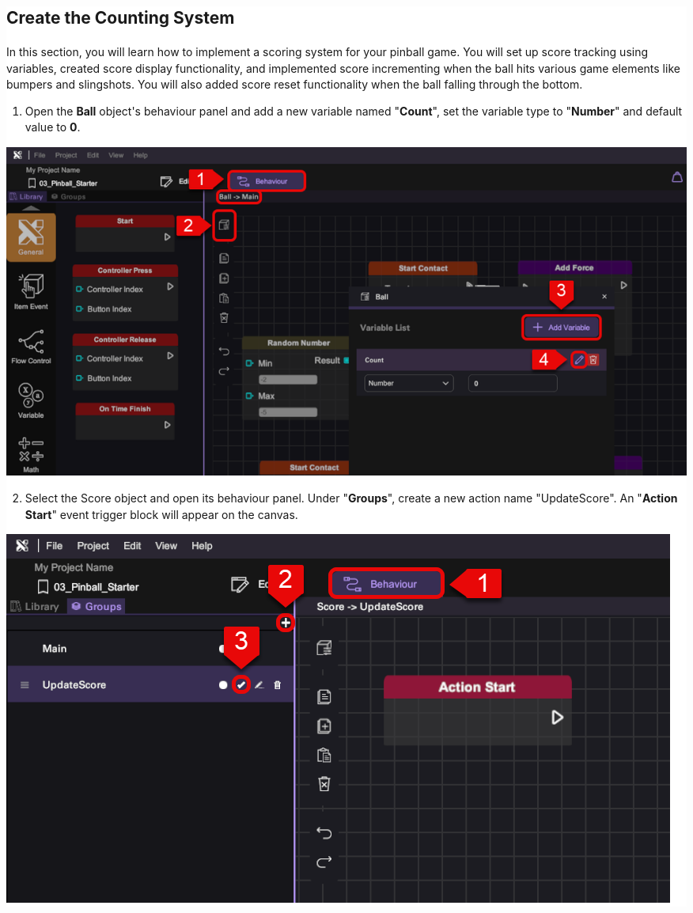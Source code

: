 ## Create the Counting System

In this section, you will learn how to implement a scoring system for your pinball game. You will set up score tracking using variables, created score display functionality, and implemented score incrementing when the ball hits various game elements like bumpers and slingshots. You will also added score reset functionality when the ball falling through the bottom.

1.  Open the **Ball** object's behaviour panel and add a new variable
    named "**Count**", set the variable type to "**Number**" and default
    value to **0**.

![](/img/Tutorial/PinBall/46.png)

2.  Select the Score object and open its behaviour panel. Under
    "**Groups**", create a new action name "UpdateScore". An "**Action
    Start**" event trigger block will appear on the canvas.

![](/img/Tutorial/PinBall/47.png)
